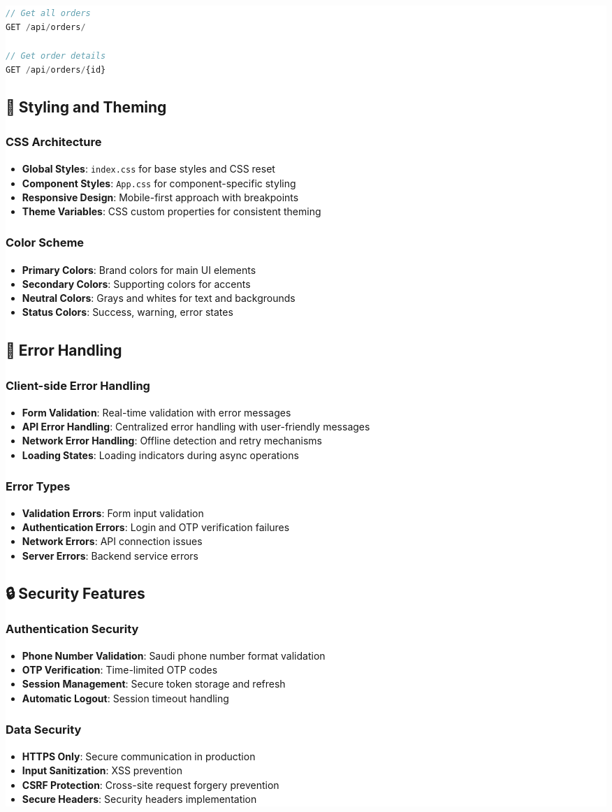 ```javascript
// Get all orders
GET /api/orders/

// Get order details
GET /api/orders/{id}
```

## 🎨 Styling and Theming

### CSS Architecture
- **Global Styles**: `index.css` for base styles and CSS reset
- **Component Styles**: `App.css` for component-specific styling
- **Responsive Design**: Mobile-first approach with breakpoints
- **Theme Variables**: CSS custom properties for consistent theming

### Color Scheme
- **Primary Colors**: Brand colors for main UI elements
- **Secondary Colors**: Supporting colors for accents
- **Neutral Colors**: Grays and whites for text and backgrounds
- **Status Colors**: Success, warning, error states

## 🚨 Error Handling

### Client-side Error Handling
- **Form Validation**: Real-time validation with error messages
- **API Error Handling**: Centralized error handling with user-friendly messages
- **Network Error Handling**: Offline detection and retry mechanisms
- **Loading States**: Loading indicators during async operations

### Error Types
- **Validation Errors**: Form input validation
- **Authentication Errors**: Login and OTP verification failures
- **Network Errors**: API connection issues
- **Server Errors**: Backend service errors

## 🔒 Security Features

### Authentication Security
- **Phone Number Validation**: Saudi phone number format validation
- **OTP Verification**: Time-limited OTP codes
- **Session Management**: Secure token storage and refresh
- **Automatic Logout**: Session timeout handling

### Data Security
- **HTTPS Only**: Secure communication in production
- **Input Sanitization**: XSS prevention
- **CSRF Protection**: Cross-site request forgery prevention
- **Secure Headers**: Security headers implementation

